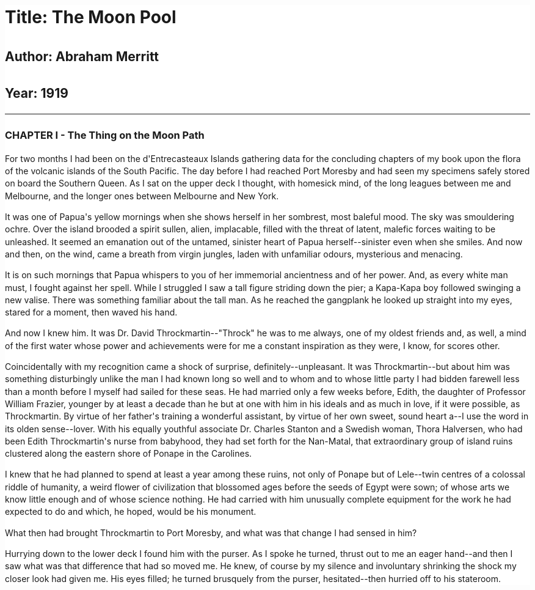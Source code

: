 # Title: The Moon Pool

## Author: Abraham Merritt

## Year: 1919

-------

###  CHAPTER I - The Thing on the Moon Path 

For two months I had been on the d'Entrecasteaux Islands gathering data for the concluding chapters of my book upon the flora of the volcanic islands of the South Pacific. The day before I had reached Port Moresby and had seen my specimens safely stored on board the Southern Queen. As I sat on the upper deck I thought, with homesick mind, of the long leagues between me and Melbourne, and the longer ones between Melbourne and New York. 

It was one of Papua's yellow mornings when she shows herself in her sombrest, most baleful mood. The sky was smouldering ochre. Over the island brooded a spirit sullen, alien, implacable, filled with the threat of latent, malefic forces waiting to be unleashed. It seemed an emanation out of the untamed, sinister heart of Papua herself--sinister even when she smiles. And now and then, on the wind, came a breath from virgin jungles, laden with unfamiliar odours, mysterious and menacing. 

It is on such mornings that Papua whispers to you of her immemorial ancientness and of her power. And, as every white man must, I fought against her spell. While I struggled I saw a tall figure striding down the pier; a Kapa-Kapa boy followed swinging a new valise. There was something familiar about the tall man. As he reached the gangplank he looked up straight into my eyes, stared for a moment, then waved his hand. 

And now I knew him. It was Dr. David Throckmartin--"Throck" he was to me always, one of my oldest friends and, as well, a mind of the first water whose power and achievements were for me a constant inspiration as they were, I know, for scores other. 

Coincidentally with my recognition came a shock of surprise, definitely--unpleasant. It was Throckmartin--but about him was something disturbingly unlike the man I had known long so well and to whom and to whose little party I had bidden farewell less than a month before I myself had sailed for these seas. He had married only a few weeks before, Edith, the daughter of Professor William Frazier, younger by at least a decade than he but at one with him in his ideals and as much in love, if it were possible, as Throckmartin. By virtue of her father's training a wonderful assistant, by virtue of her own sweet, sound heart a--I use the word in its olden sense--lover. With his equally youthful associate Dr. Charles Stanton and a Swedish woman, Thora Halversen, who had been Edith Throckmartin's nurse from babyhood, they had set forth for the Nan-Matal, that extraordinary group of island ruins clustered along the eastern shore of Ponape in the Carolines. 

I knew that he had planned to spend at least a year among these ruins, not only of Ponape but of Lele--twin centres of a colossal riddle of humanity, a weird flower of civilization that blossomed ages before the seeds of Egypt were sown; of whose arts we know little enough and of whose science nothing. He had carried with him unusually complete equipment for the work he had expected to do and which, he hoped, would be his monument. 

What then had brought Throckmartin to Port Moresby, and what was that change I had sensed in him? 

Hurrying down to the lower deck I found him with the purser. As I spoke he turned, thrust out to me an eager hand--and then I saw what was that difference that had so moved me. He knew, of course by my silence and involuntary shrinking the shock my closer look had given me. His eyes filled; he turned brusquely from the purser, hesitated--then hurried off to his stateroom. 
